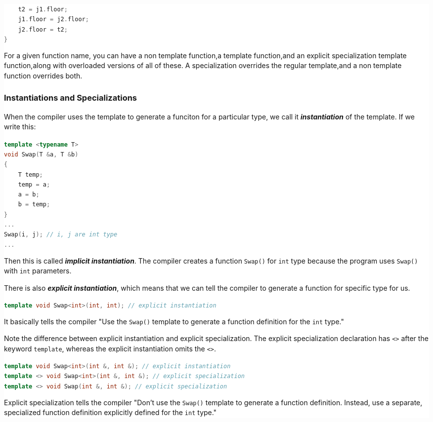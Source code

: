 ```c++
    t2 = j1.floor;
    j1.floor = j2.floor;
    j2.floor = t2;
}
```

For a given function name, you can have a non template function,a template function,and an explicit specialization template function,along with overloaded versions of all of these. A specialization overrides the regular template,and a non template function overrides both.

### Instantiations and Specializations

When the compiler uses the template to generate a funciton for a particular type, we call it ***instantiation*** of the template. If we write this:

```c++
template <typename T>
void Swap(T &a, T &b)
{
    T temp;
    temp = a;
    a = b;
    b = temp;
}
...
Swap(i, j); // i, j are int type
...
```

Then this is called ***implicit instantiation***. The compiler creates a function `Swap()` for `int` type because the program uses `Swap()` with `int` parameters.

There is also ***explicit instantiation***, which means that we can tell the compiler to generate a function for specific type for us.

```c++
template void Swap<int>(int, int); // explicit instantiation
```

It basically tells the compiler "Use the `Swap()` template to generate a function definition for the `int` type."

Note the difference between explicit instantiation and explicit specialization. The explicit specialization declaration has `<>` after the keyword `template`, whereas the explicit instantiation omits the `<>`.

```c++
template void Swap<int>(int &, int &); // explicit instantiation
template <> void Swap<int>(int &, int &); // explicit specialization
template <> void Swap(int &, int &); // explicit specialization
```

Explicit specialization tells the compiler "Don’t use the `Swap()` template to generate a function definition. Instead, use a separate, specialized function definition explicitly defined for the `int` type."

